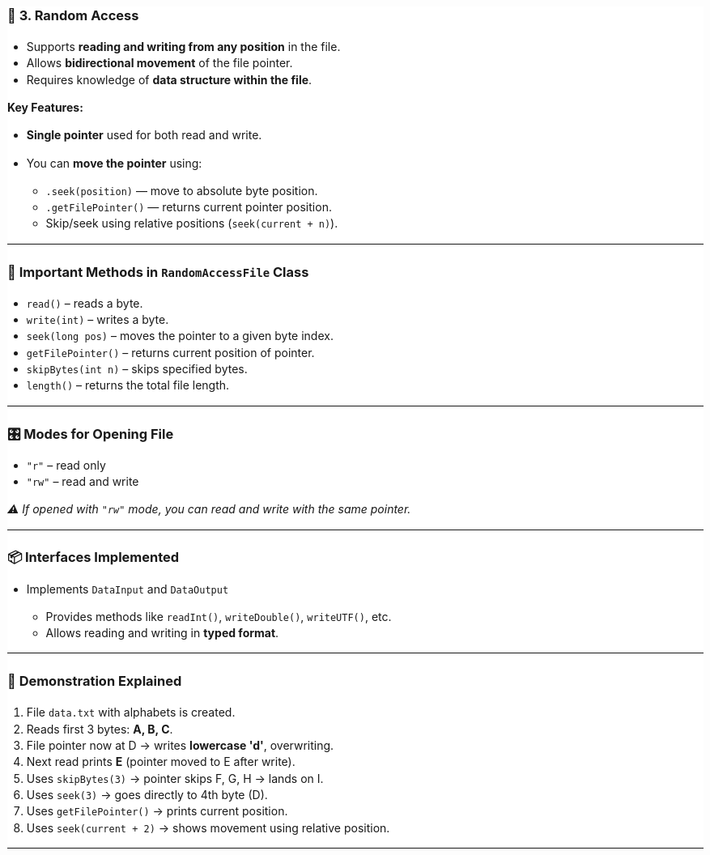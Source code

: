 
### 🎲 **3. Random Access**

* Supports **reading and writing from any position** in the file.
* Allows **bidirectional movement** of the file pointer.
* Requires knowledge of **data structure within the file**.

**Key Features:**

* **Single pointer** used for both read and write.
* You can **move the pointer** using:

  * `.seek(position)` — move to absolute byte position.
  * `.getFilePointer()` — returns current pointer position.
  * Skip/seek using relative positions (`seek(current + n)`).

---

### 🧠 **Important Methods in `RandomAccessFile` Class**

* `read()` – reads a byte.
* `write(int)` – writes a byte.
* `seek(long pos)` – moves the pointer to a given byte index.
* `getFilePointer()` – returns current position of pointer.
* `skipBytes(int n)` – skips specified bytes.
* `length()` – returns the total file length.

---

### 🎛️ **Modes for Opening File**

* `"r"` – read only
* `"rw"` – read and write

*⚠ If opened with `"rw"` mode, you can read and write with the same pointer.*

---

### 📦 **Interfaces Implemented**

* Implements `DataInput` and `DataOutput`

  * Provides methods like `readInt()`, `writeDouble()`, `writeUTF()`, etc.
  * Allows reading and writing in **typed format**.

---

### 🧪 **Demonstration Explained**

1. File `data.txt` with alphabets is created.
2. Reads first 3 bytes: **A, B, C**.
3. File pointer now at D → writes **lowercase 'd'**, overwriting.
4. Next read prints **E** (pointer moved to E after write).
5. Uses `skipBytes(3)` → pointer skips F, G, H → lands on I.
6. Uses `seek(3)` → goes directly to 4th byte (D).
7. Uses `getFilePointer()` → prints current position.
8. Uses `seek(current + 2)` → shows movement using relative position.

---